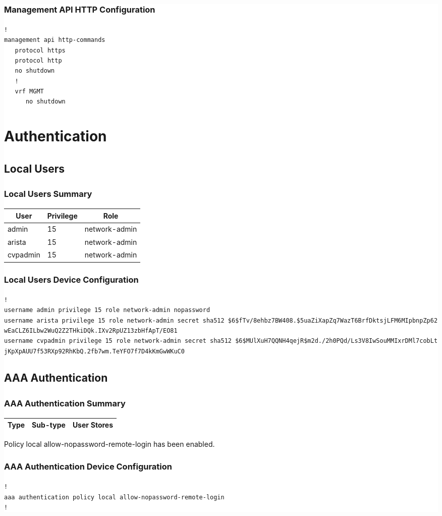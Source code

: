 ### Management API HTTP Configuration

```eos
!
management api http-commands
   protocol https
   protocol http
   no shutdown
   !
   vrf MGMT
      no shutdown
```

# Authentication

## Local Users

### Local Users Summary

| User | Privilege | Role |
| ---- | --------- | ---- |
| admin | 15 | network-admin |
| arista | 15 | network-admin |
| cvpadmin | 15 | network-admin |

### Local Users Device Configuration

```eos
!
username admin privilege 15 role network-admin nopassword
username arista privilege 15 role network-admin secret sha512 $6$fTv/8ehbz7BW408.$5uaZiXapZq7WazT6BrfDktsjLFM6MIpbnpZp62wEaCLZ6ILbw2WuQ2Z2THkiDQk.IXv2RpUZ13zbHfApT/EO81
username cvpadmin privilege 15 role network-admin secret sha512 $6$MUlXuH7QQNH4qejR$m2d./2h0PQd/Ls3V8IwSouMMIxrDMl7cobLtjKpXpAUU7f53RXp92RhKbQ.2fb7wm.TeYFO7f7D4kKmGwWKuC0
```

## AAA Authentication

### AAA Authentication Summary

| Type | Sub-type | User Stores |
| ---- | -------- | ---------- |

Policy local allow-nopassword-remote-login has been enabled.

### AAA Authentication Device Configuration

```eos
!
aaa authentication policy local allow-nopassword-remote-login
!
```

